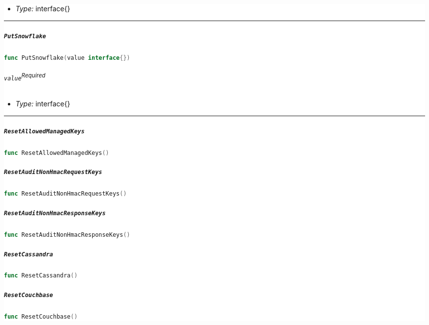 - *Type:* interface{}

---

##### `PutSnowflake` <a name="PutSnowflake" id="@cdktf/provider-vault.databaseSecretsMount.DatabaseSecretsMount.putSnowflake"></a>

```go
func PutSnowflake(value interface{})
```

###### `value`<sup>Required</sup> <a name="value" id="@cdktf/provider-vault.databaseSecretsMount.DatabaseSecretsMount.putSnowflake.parameter.value"></a>

- *Type:* interface{}

---

##### `ResetAllowedManagedKeys` <a name="ResetAllowedManagedKeys" id="@cdktf/provider-vault.databaseSecretsMount.DatabaseSecretsMount.resetAllowedManagedKeys"></a>

```go
func ResetAllowedManagedKeys()
```

##### `ResetAuditNonHmacRequestKeys` <a name="ResetAuditNonHmacRequestKeys" id="@cdktf/provider-vault.databaseSecretsMount.DatabaseSecretsMount.resetAuditNonHmacRequestKeys"></a>

```go
func ResetAuditNonHmacRequestKeys()
```

##### `ResetAuditNonHmacResponseKeys` <a name="ResetAuditNonHmacResponseKeys" id="@cdktf/provider-vault.databaseSecretsMount.DatabaseSecretsMount.resetAuditNonHmacResponseKeys"></a>

```go
func ResetAuditNonHmacResponseKeys()
```

##### `ResetCassandra` <a name="ResetCassandra" id="@cdktf/provider-vault.databaseSecretsMount.DatabaseSecretsMount.resetCassandra"></a>

```go
func ResetCassandra()
```

##### `ResetCouchbase` <a name="ResetCouchbase" id="@cdktf/provider-vault.databaseSecretsMount.DatabaseSecretsMount.resetCouchbase"></a>

```go
func ResetCouchbase()
```
